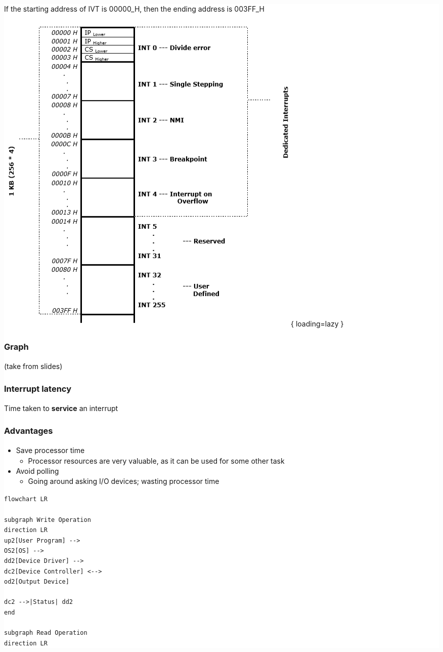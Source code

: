 If the starting address of IVT is $\text{00000_H}$, then the ending address is $\text{003FF_H}$

![Explain the interrupt structure of 8086 with its IVT.](assets/HisVM1S.png){ loading=lazy }

### Graph

(take from slides)

### Interrupt latency

Time taken to **service** an interrupt

### Advantages

- Save processor time
	- Processor resources are very valuable, as it can be used for some other task
- Avoid polling
	- Going around asking I/O devices; wasting processor time

```mermaid
flowchart LR

subgraph Write Operation
direction LR
up2[User Program] -->
OS2[OS] -->
dd2[Device Driver] -->
dc2[Device Controller] <-->
od2[Output Device]

dc2 -->|Status| dd2
end

subgraph Read Operation
direction LR
```